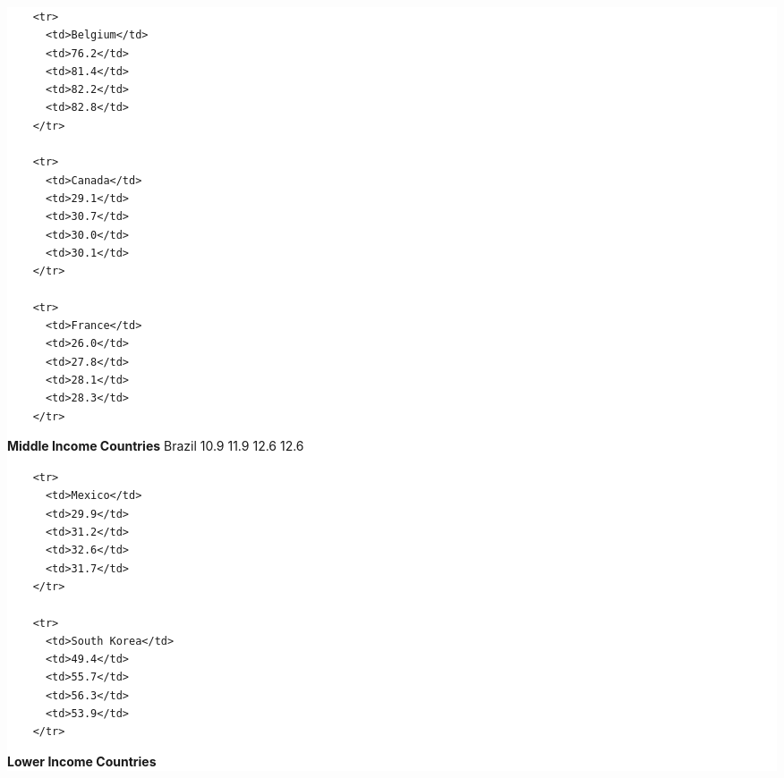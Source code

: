         <tr>
          <td>Belgium</td>
          <td>76.2</td>
          <td>81.4</td>
          <td>82.2</td>
          <td>82.8</td>
        </tr>

        <tr>
          <td>Canada</td>
          <td>29.1</td>
          <td>30.7</td>
          <td>30.0</td>
          <td>30.1</td>
        </tr>

        <tr>
          <td>France</td>
          <td>26.0</td>
          <td>27.8</td>
          <td>28.1</td>
          <td>28.3</td>
        </tr>
<tr>
	<td colspan="6" data-align="left"><strong>Middle Income Countries</strong></td>
</tr>
        <tr>
          <td>Brazil</td>
          <td>10.9</td>
          <td>11.9</td>
          <td>12.6</td>
          <td>12.6</td>
        </tr>

        <tr>
          <td>Mexico</td>
          <td>29.9</td>
          <td>31.2</td>
          <td>32.6</td>
          <td>31.7</td>
        </tr>

        <tr>
          <td>South Korea</td>
          <td>49.4</td>
          <td>55.7</td>
          <td>56.3</td>
          <td>53.9</td>
        </tr>

<tr>
	<td colspan="6" data-align="left"><strong>Lower Income Countries</strong></td>
</tr>
